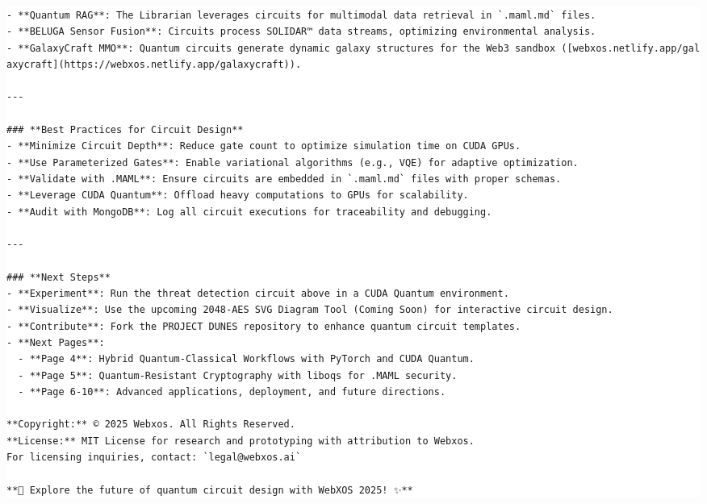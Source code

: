 ```
- **Quantum RAG**: The Librarian leverages circuits for multimodal data retrieval in `.maml.md` files.
- **BELUGA Sensor Fusion**: Circuits process SOLIDAR™ data streams, optimizing environmental analysis.
- **GalaxyCraft MMO**: Quantum circuits generate dynamic galaxy structures for the Web3 sandbox ([webxos.netlify.app/galaxycraft](https://webxos.netlify.app/galaxycraft)).

---

### **Best Practices for Circuit Design**
- **Minimize Circuit Depth**: Reduce gate count to optimize simulation time on CUDA GPUs.
- **Use Parameterized Gates**: Enable variational algorithms (e.g., VQE) for adaptive optimization.
- **Validate with .MAML**: Ensure circuits are embedded in `.maml.md` files with proper schemas.
- **Leverage CUDA Quantum**: Offload heavy computations to GPUs for scalability.
- **Audit with MongoDB**: Log all circuit executions for traceability and debugging.

---

### **Next Steps**
- **Experiment**: Run the threat detection circuit above in a CUDA Quantum environment.
- **Visualize**: Use the upcoming 2048-AES SVG Diagram Tool (Coming Soon) for interactive circuit design.
- **Contribute**: Fork the PROJECT DUNES repository to enhance quantum circuit templates.
- **Next Pages**:
  - **Page 4**: Hybrid Quantum-Classical Workflows with PyTorch and CUDA Quantum.
  - **Page 5**: Quantum-Resistant Cryptography with liboqs for .MAML security.
  - **Page 6-10**: Advanced applications, deployment, and future directions.

**Copyright:** © 2025 Webxos. All Rights Reserved.  
**License:** MIT License for research and prototyping with attribution to Webxos.  
For licensing inquiries, contact: `legal@webxos.ai`

**🐪 Explore the future of quantum circuit design with WebXOS 2025! ✨**